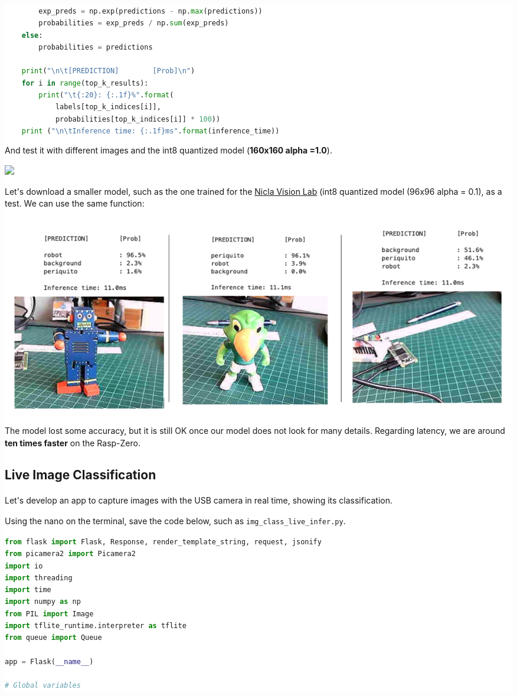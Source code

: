 ```python
        exp_preds = np.exp(predictions - np.max(predictions))
        probabilities = exp_preds / np.sum(exp_preds)
    else:
        probabilities = predictions

    print("\n\t[PREDICTION]        [Prob]\n")
    for i in range(top_k_results):
        print("\t{:20}: {:.1f}%".format(
            labels[top_k_indices[i]],
            probabilities[top_k_indices[i]] * 100))
    print ("\n\tInference time: {:.1f}ms".format(inference_time))

```

And test it with different images and the int8 quantized model (**160x160 alpha =1.0**). 

![](/Users/marcelo_rovai/Dropbox/2024/01_ebooks/EdgeML_Made_Easy_Raspberry_Pi_ebook/raspi/image_classification/images/png/infer-int8-160.png)

Let's download a smaller model, such as the one trained for the [Nicla Vision Lab](https://studio.edgeimpulse.com/public/353482/live) (int8 quantized model (96x96 alpha = 0.1), as a test. We can use the same function:

![](images/png/infer-int8-96.png)

The model lost some accuracy, but it is still OK once our model does not look for many details. Regarding latency, we are around **ten times faster** on the Rasp-Zero. 

## Live Image Classification

Let's develop an app to capture images with the USB camera in real time, showing its classification. 

Using the nano on the terminal, save the code below, such as `img_class_live_infer.py`. 

```python
from flask import Flask, Response, render_template_string, request, jsonify
from picamera2 import Picamera2
import io
import threading
import time
import numpy as np
from PIL import Image
import tflite_runtime.interpreter as tflite
from queue import Queue

app = Flask(__name__)

# Global variables
```